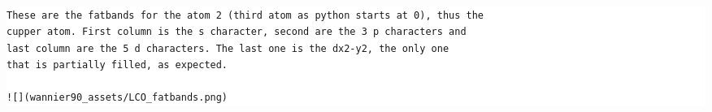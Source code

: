     These are the fatbands for the atom 2 (third atom as python starts at 0), thus the
    cupper atom. First column is the s character, second are the 3 p characters and
    last column are the 5 d characters. The last one is the dx2-y2, the only one
    that is partially filled, as expected.
    
    ![](wannier90_assets/LCO_fatbands.png) 
